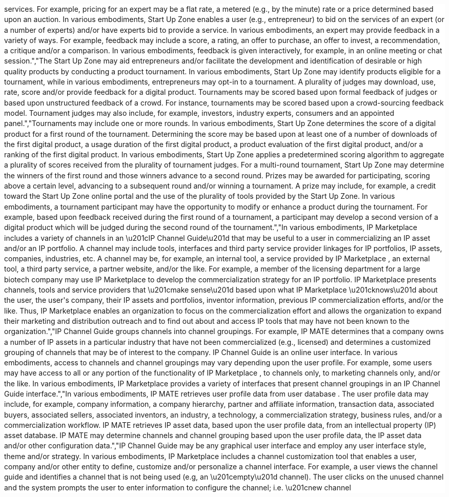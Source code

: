 services. For example, pricing for an expert may be a flat rate, a metered (e.g., by the minute) rate or a price determined based upon an auction. In various embodiments, Start Up Zone enables a user (e.g., entrepreneur) to bid on the services of an expert (or a number of experts) and\/or have experts bid to provide a service. In various embodiments, an expert may provide feedback in a variety of ways. For example, feedback may include a score, a rating, an offer to purchase, an offer to invest, a recommendation, a critique and\/or a comparison. In various embodiments, feedback is given interactively, for example, in an online meeting or chat session.","The Start Up Zone may aid entrepreneurs and\/or facilitate the development and identification of desirable or high quality products by conducting a product tournament. In various embodiments, Start Up Zone may identify products eligible for a tournament, while in various embodiments, entrepreneurs may opt-in to a tournament. A plurality of judges may download, use, rate, score and\/or provide feedback for a digital product. Tournaments may be scored based upon formal feedback of judges or based upon unstructured feedback of a crowd. For instance, tournaments may be scored based upon a crowd-sourcing feedback model. Tournament judges may also include, for example, investors, industry experts, consumers and an appointed panel.","Tournaments may include one or more rounds. In various embodiments, Start Up Zone determines the score of a digital product for a first round of the tournament. Determining the score may be based upon at least one of a number of downloads of the first digital product, a usage duration of the first digital product, a product evaluation of the first digital product, and\/or a ranking of the first digital product. In various embodiments, Start Up Zone applies a predetermined scoring algorithm to aggregate a plurality of scores received from the plurality of tournament judges. For a multi-round tournament, Start Up Zone may determine the winners of the first round and those winners advance to a second round. Prizes may be awarded for participating, scoring above a certain level, advancing to a subsequent round and\/or winning a tournament. A prize may include, for example, a credit toward the Start Up Zone online portal and the use of the plurality of tools provided by the Start Up Zone. In various embodiments, a tournament participant may have the opportunity to modify or enhance a product during the tournament. For example, based upon feedback received during the first round of a tournament, a participant may develop a second version of a digital product which will be judged during the second round of the tournament.","In various embodiments, IP Marketplace  includes a variety of channels in an \u201cIP Channel Guide\u201d that may be useful to a user in commercializing an IP asset and\/or an IP portfolio. A channel may include tools, interfaces and third party service provider linkages for IP portfolios, IP assets, companies, industries, etc. A channel may be, for example, an internal tool, a service provided by IP Marketplace , an external tool, a third party service, a partner website, and\/or the like. For example, a member of the licensing department for a large biotech company may use IP Marketplace  to develop the commercialization strategy for an IP portfolio. IP Marketplace  presents channels, tools and service providers that \u201cmake sense\u201d based upon what IP Marketplace  \u201cknows\u201d about the user, the user's company, their IP assets and portfolios, inventor information, previous IP commercialization efforts, and\/or the like. Thus, IP Marketplace  enables an organization to focus on the commercialization effort and allows the organization to expand their marketing and distribution outreach and to find out about and access IP tools that may have not been known to the organization.","IP Channel Guide groups channels into channel groupings. For example, IP MATE  determines that a company owns a number of IP assets in a particular industry that have not been commercialized (e.g., licensed) and determines a customized grouping of channels that may be of interest to the company. IP Channel Guide is an online user interface. In various embodiments, access to channels and channel groupings may vary depending upon the user profile. For example, some users may have access to all or any portion of the functionality of IP Marketplace , to channels only, to marketing channels only, and\/or the like. In various embodiments, IP Marketplace  provides a variety of interfaces that present channel groupings in an IP Channel Guide interface.","In various embodiments, IP MATE  retrieves user profile data from user database . The user profile data may include, for example, company information, a company hierarchy, partner and affiliate information, transaction data, associated buyers, associated sellers, associated inventors, an industry, a technology, a commercialization strategy, business rules, and\/or a commercialization workflow. IP MATE  retrieves IP asset data, based upon the user profile data, from an intellectual property (IP) asset database. IP MATE  may determine channels and channel grouping based upon the user profile data, the IP asset data and\/or other configuration data.","IP Channel Guide may be any graphical user interface and employ any user interface style, theme and\/or strategy. In various embodiments, IP Marketplace  includes a channel customization tool that enables a user, company and\/or other entity to define, customize and\/or personalize a channel interface. For example, a user views the channel guide and identifies a channel that is not being used (e.g, an \u201cempty\u201d channel). The user clicks on the unused channel and the system prompts the user to enter information to configure the channel; i.e. \u201cnew channel